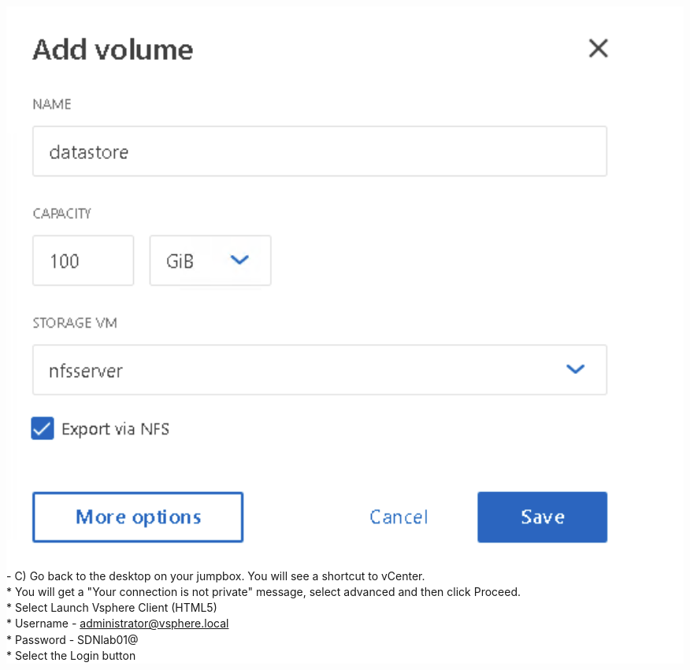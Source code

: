 <br>![](images/part3_step2b1.png)
    <br>
      -  C) Go back to the desktop on your jumpbox.  You will see a shortcut to vCenter.
    <br>
            * You will get a "Your connection is not private" message, select advanced and then click Proceed.
    <br>
            * Select Launch Vsphere Client (HTML5)
    <br>
            * Username - administrator@vsphere.local
    <br>
            * Password - SDNlab01@
    <br>
            * Select the Login button
    <br>